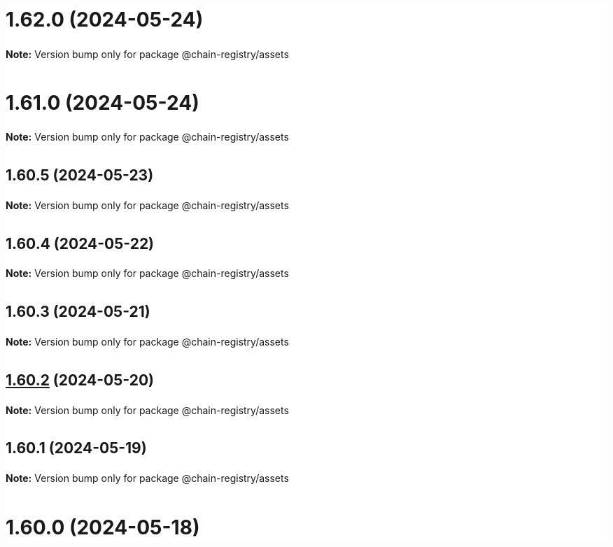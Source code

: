 



# 1.62.0 (2024-05-24)

**Note:** Version bump only for package @chain-registry/assets





# 1.61.0 (2024-05-24)

**Note:** Version bump only for package @chain-registry/assets





## 1.60.5 (2024-05-23)

**Note:** Version bump only for package @chain-registry/assets





## 1.60.4 (2024-05-22)

**Note:** Version bump only for package @chain-registry/assets





## 1.60.3 (2024-05-21)

**Note:** Version bump only for package @chain-registry/assets





## [1.60.2](https://github.com/hyperweb-io/chain-registry/compare/@chain-registry/assets@1.60.1...@chain-registry/assets@1.60.2) (2024-05-20)

**Note:** Version bump only for package @chain-registry/assets





## 1.60.1 (2024-05-19)

**Note:** Version bump only for package @chain-registry/assets





# 1.60.0 (2024-05-18)
